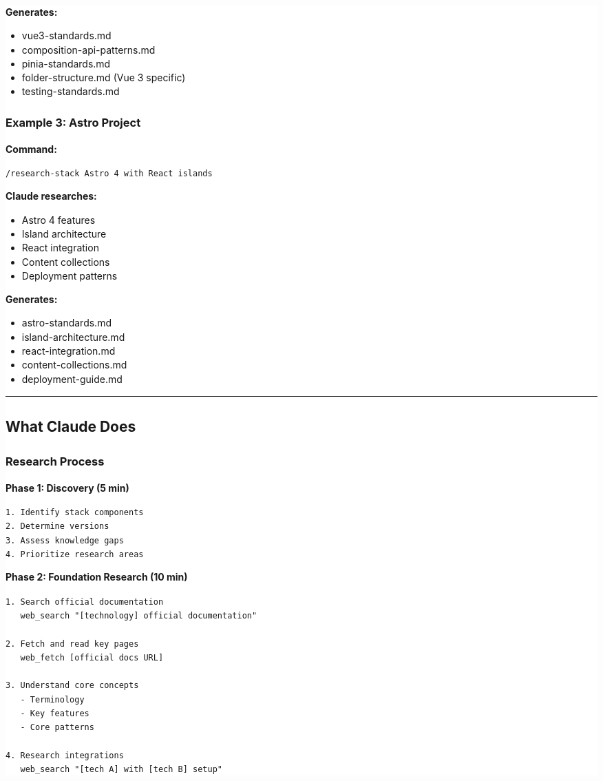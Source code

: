 **Generates:**
- vue3-standards.md
- composition-api-patterns.md
- pinia-standards.md
- folder-structure.md (Vue 3 specific)
- testing-standards.md

### Example 3: Astro Project

**Command:**
```
/research-stack Astro 4 with React islands
```

**Claude researches:**
- Astro 4 features
- Island architecture
- React integration
- Content collections
- Deployment patterns

**Generates:**
- astro-standards.md
- island-architecture.md
- react-integration.md
- content-collections.md
- deployment-guide.md

---

## What Claude Does

### Research Process

**Phase 1: Discovery (5 min)**
```
1. Identify stack components
2. Determine versions
3. Assess knowledge gaps
4. Prioritize research areas
```

**Phase 2: Foundation Research (10 min)**
```
1. Search official documentation
   web_search "[technology] official documentation"
   
2. Fetch and read key pages
   web_fetch [official docs URL]
   
3. Understand core concepts
   - Terminology
   - Key features
   - Core patterns
   
4. Research integrations
   web_search "[tech A] with [tech B] setup"
```
